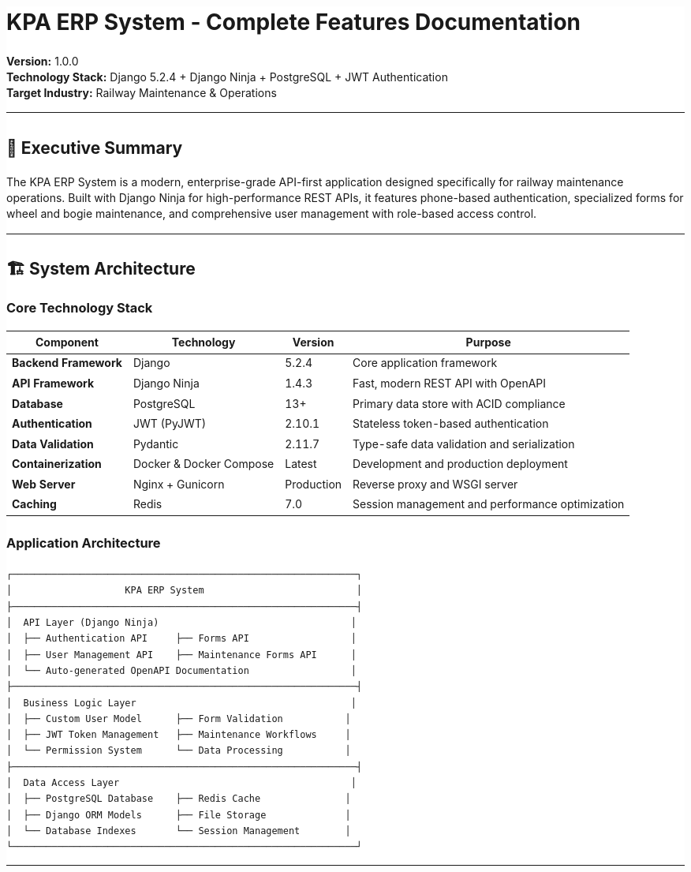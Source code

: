 # KPA ERP System - Complete Features Documentation

**Version:** 1.0.0  
**Technology Stack:** Django 5.2.4 + Django Ninja + PostgreSQL + JWT Authentication  
**Target Industry:** Railway Maintenance & Operations  

---

## 🎯 Executive Summary

The KPA ERP System is a modern, enterprise-grade API-first application designed specifically for railway maintenance operations. Built with Django Ninja for high-performance REST APIs, it features phone-based authentication, specialized forms for wheel and bogie maintenance, and comprehensive user management with role-based access control.

---

## 🏗️ System Architecture

### Core Technology Stack

| Component | Technology | Version | Purpose |
|-----------|------------|---------|---------|
| **Backend Framework** | Django | 5.2.4 | Core application framework |
| **API Framework** | Django Ninja | 1.4.3 | Fast, modern REST API with OpenAPI |
| **Database** | PostgreSQL | 13+ | Primary data store with ACID compliance |
| **Authentication** | JWT (PyJWT) | 2.10.1 | Stateless token-based authentication |
| **Data Validation** | Pydantic | 2.11.7 | Type-safe data validation and serialization |
| **Containerization** | Docker & Docker Compose | Latest | Development and production deployment |
| **Web Server** | Nginx + Gunicorn | Production | Reverse proxy and WSGI server |
| **Caching** | Redis | 7.0 | Session management and performance optimization |

### Application Architecture

```
┌─────────────────────────────────────────────────────────────┐
│                    KPA ERP System                           │
├─────────────────────────────────────────────────────────────┤
│  API Layer (Django Ninja)                                  │
│  ├── Authentication API     ├── Forms API                  │
│  ├── User Management API    ├── Maintenance Forms API      │
│  └── Auto-generated OpenAPI Documentation                  │
├─────────────────────────────────────────────────────────────┤
│  Business Logic Layer                                      │
│  ├── Custom User Model      ├── Form Validation           │
│  ├── JWT Token Management   ├── Maintenance Workflows     │
│  └── Permission System      └── Data Processing           │
├─────────────────────────────────────────────────────────────┤
│  Data Access Layer                                         │
│  ├── PostgreSQL Database    ├── Redis Cache               │
│  ├── Django ORM Models      ├── File Storage              │
│  └── Database Indexes       └── Session Management        │
└─────────────────────────────────────────────────────────────┘
```

---